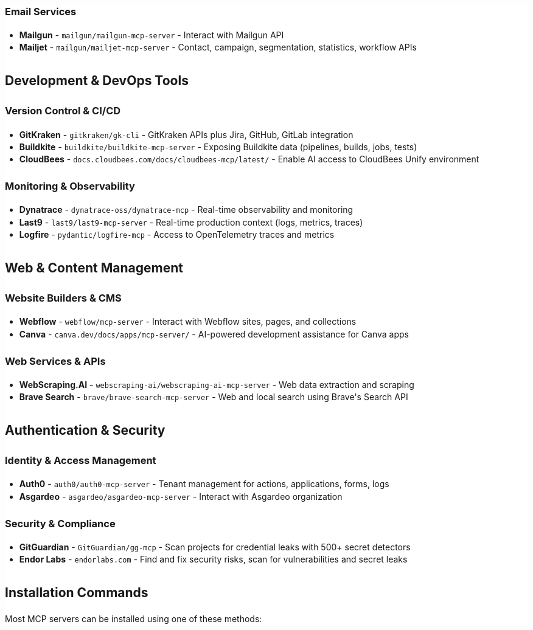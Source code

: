 ### Email Services  
- **Mailgun** - `mailgun/mailgun-mcp-server` - Interact with Mailgun API
- **Mailjet** - `mailgun/mailjet-mcp-server` - Contact, campaign, segmentation, statistics, workflow APIs

## Development & DevOps Tools

### Version Control & CI/CD
- **GitKraken** - `gitkraken/gk-cli` - GitKraken APIs plus Jira, GitHub, GitLab integration
- **Buildkite** - `buildkite/buildkite-mcp-server` - Exposing Buildkite data (pipelines, builds, jobs, tests)
- **CloudBees** - `docs.cloudbees.com/docs/cloudbees-mcp/latest/` - Enable AI access to CloudBees Unify environment

### Monitoring & Observability
- **Dynatrace** - `dynatrace-oss/dynatrace-mcp` - Real-time observability and monitoring
- **Last9** - `last9/last9-mcp-server` - Real-time production context (logs, metrics, traces)
- **Logfire** - `pydantic/logfire-mcp` - Access to OpenTelemetry traces and metrics

## Web & Content Management

### Website Builders & CMS
- **Webflow** - `webflow/mcp-server` - Interact with Webflow sites, pages, and collections
- **Canva** - `canva.dev/docs/apps/mcp-server/` - AI-powered development assistance for Canva apps

### Web Services & APIs
- **WebScraping.AI** - `webscraping-ai/webscraping-ai-mcp-server` - Web data extraction and scraping
- **Brave Search** - `brave/brave-search-mcp-server` - Web and local search using Brave's Search API

## Authentication & Security

### Identity & Access Management
- **Auth0** - `auth0/auth0-mcp-server` - Tenant management for actions, applications, forms, logs
- **Asgardeo** - `asgardeo/asgardeo-mcp-server` - Interact with Asgardeo organization

### Security & Compliance
- **GitGuardian** - `GitGuardian/gg-mcp` - Scan projects for credential leaks with 500+ secret detectors
- **Endor Labs** - `endorlabs.com` - Find and fix security risks, scan for vulnerabilities and secret leaks

## Installation Commands

Most MCP servers can be installed using one of these methods:
